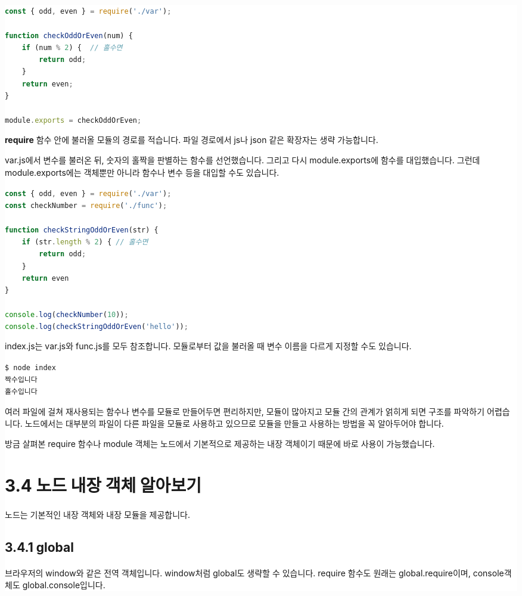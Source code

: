 ```js
const { odd, even } = require('./var');

function checkOddOrEven(num) {
    if (num % 2) {  // 홀수면
        return odd;
    }
    return even;
}

module.exports = checkOddOrEven;
```

**require** 함수 안에 불러올 모듈의 경로를 적습니다. 파일 경로에서 js나 json 같은 확장자는 생략 가능합니다.

var.js에서 변수를 불러온 뒤, 숫자의 홀짝을 판별하는 함수를 선언했습니다. 그리고 다시 module.exports에 함수를 대입했습니다. 그런데 module.exports에는 객체뿐만 아니라 함수나 변수 등을 대입할 수도 있습니다.

```js
const { odd, even } = require('./var');
const checkNumber = require('./func');

function checkStringOddOrEven(str) {
    if (str.length % 2) { // 홀수면
        return odd;
    }
    return even
}

console.log(checkNumber(10));
console.log(checkStringOddOrEven('hello'));
```

index.js는 var.js와 func.js를 모두 참조합니다. 모듈로부터 값을 불러올 때 변수 이름을 다르게 지정할 수도 있습니다.

```
$ node index
짝수입니다
홀수입니다
```

여러 파일에 걸쳐 재사용되는 함수나 변수를 모듈로 만들어두면 편리하지만, 모듈이 많아지고 모듈 간의 관계가 얽히게 되면 구조를 파악하기 어렵습니다. 노드에서는 대부분의 파일이 다른 파일을 모듈로 사용하고 있으므로 모듈을 만들고 사용하는 방법을 꼭 알아두어야 합니다.

방금 살펴본 require 함수나 module 객체는 노드에서 기본적으로 제공하는 내장 객체이기 때문에 바로 사용이 가능했습니다.

# 3.4 노드 내장 객체 알아보기

노드는 기본적인 내장 객체와 내장 모듈을 제공합니다.

## 3.4.1 global

브라우저의 window와 같은 전역 객체입니다. window처럼 global도 생략할 수 있습니다. require 함수도 원래는 global.require이며, console객체도 global.console입니다.
